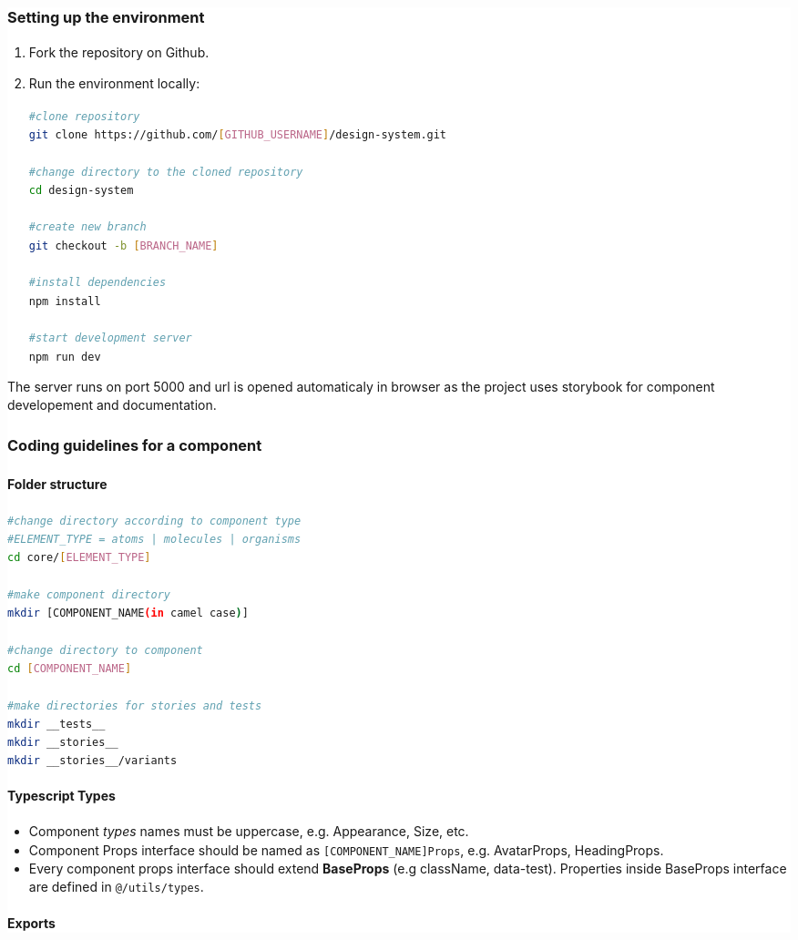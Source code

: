 ### Setting up the environment
1. Fork the repository on Github.

2. Run the environment locally:
	```bash
   #clone repository
   git clone https://github.com/[GITHUB_USERNAME]/design-system.git
   
   #change directory to the cloned repository
   cd design-system

   #create new branch
   git checkout -b [BRANCH_NAME]

   #install dependencies
   npm install

   #start development server
   npm run dev
   ```

The server runs on port 5000 and url is opened automaticaly in browser as the project uses storybook for component developement and documentation.

### Coding guidelines for a component

#### Folder structure

```bash
#change directory according to component type
#ELEMENT_TYPE = atoms | molecules | organisms
cd core/[ELEMENT_TYPE]

#make component directory
mkdir [COMPONENT_NAME(in camel case)]

#change directory to component
cd [COMPONENT_NAME]

#make directories for stories and tests
mkdir __tests__
mkdir __stories__
mkdir __stories__/variants
```

#### Typescript Types

- Component *types* names must be uppercase, e.g. Appearance, Size, etc.
- Component Props interface should be named as `[COMPONENT_NAME]Props`, e.g. AvatarProps, HeadingProps.
- Every component props interface should extend **BaseProps** (e.g className, data-test). Properties inside BaseProps  interface are defined in `@/utils/types`.

#### Exports
